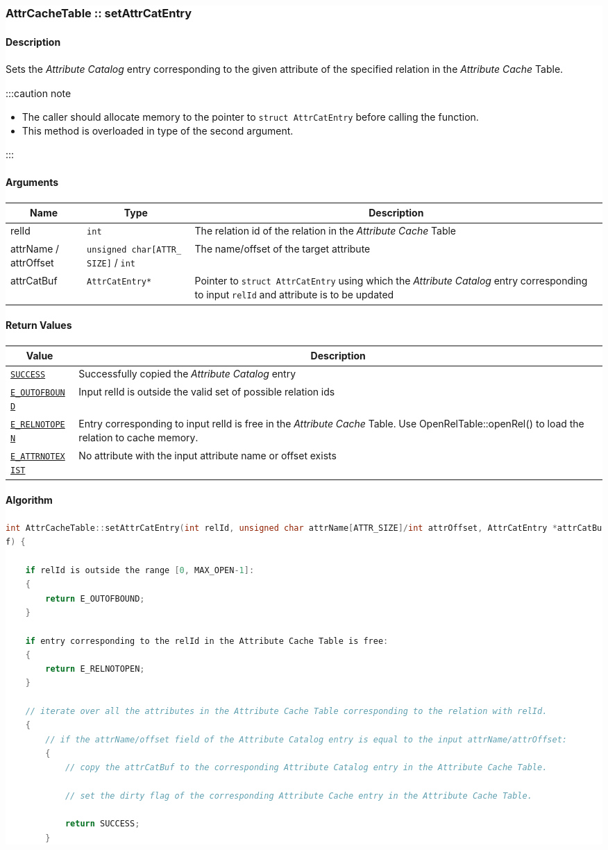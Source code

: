 ### AttrCacheTable :: setAttrCatEntry

#### Description

Sets the _Attribute Catalog_ entry corresponding to the given attribute of the specified relation in the _Attribute Cache_ Table.

:::caution note

- The caller should allocate memory to the pointer to `struct AttrCatEntry` before calling the function.
- This method is overloaded in type of the second argument.

:::

#### Arguments

| Name                  | Type                               | Description                                                                                                                              |
| --------------------- | ---------------------------------- | ---------------------------------------------------------------------------------------------------------------------------------------- |
| relId                 | `int`                              | The relation id of the relation in the _Attribute Cache_ Table                                                                           |
| attrName / attrOffset | `unsigned char[ATTR_SIZE]` / `int` | The name/offset of the target attribute                                                                                                  |
| attrCatBuf            | `AttrCatEntry*`                    | Pointer to `struct AttrCatEntry` using which the _Attribute Catalog_ entry corresponding to input `relId` and attribute is to be updated |

#### Return Values

| Value                          | Description                                                                                                                                  |
| ------------------------------ | -------------------------------------------------------------------------------------------------------------------------------------------- |
| [`SUCCESS`](/constants)        | Successfully copied the _Attribute Catalog_ entry                                                                                            |
| [`E_OUTOFBOUND`](/constants)   | Input relId is outside the valid set of possible relation ids                                                                                |
| [`E_RELNOTOPEN`](/constants)   | Entry corresponding to input relId is free in the _Attribute Cache_ Table. Use OpenRelTable::openRel() to load the relation to cache memory. |
| [`E_ATTRNOTEXIST`](/constants) | No attribute with the input attribute name or offset exists                                                                                  |

#### Algorithm

```cpp
int AttrCacheTable::setAttrCatEntry(int relId, unsigned char attrName[ATTR_SIZE]/int attrOffset, AttrCatEntry *attrCatBuf) {

    if relId is outside the range [0, MAX_OPEN-1]:
    {
        return E_OUTOFBOUND;
    }

    if entry corresponding to the relId in the Attribute Cache Table is free:
    {
        return E_RELNOTOPEN;
    }

    // iterate over all the attributes in the Attribute Cache Table corresponding to the relation with relId.
    {
        // if the attrName/offset field of the Attribute Catalog entry is equal to the input attrName/attrOffset:
        {
            // copy the attrCatBuf to the corresponding Attribute Catalog entry in the Attribute Cache Table.

            // set the dirty flag of the corresponding Attribute Cache entry in the Attribute Cache Table.

            return SUCCESS;
        }
```